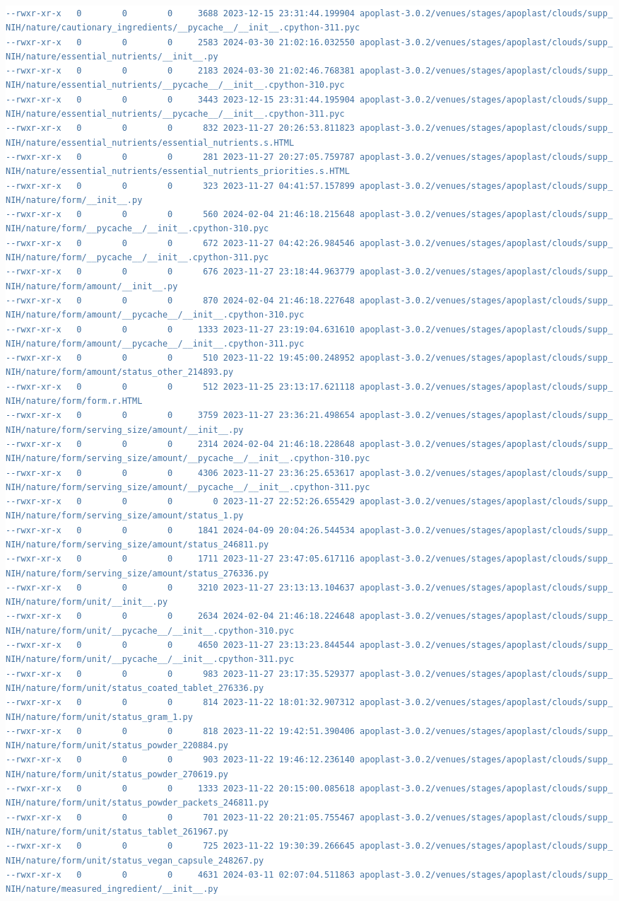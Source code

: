 ```diff
--rwxr-xr-x   0        0        0     3688 2023-12-15 23:31:44.199904 apoplast-3.0.2/venues/stages/apoplast/clouds/supp_NIH/nature/cautionary_ingredients/__pycache__/__init__.cpython-311.pyc
--rwxr-xr-x   0        0        0     2583 2024-03-30 21:02:16.032550 apoplast-3.0.2/venues/stages/apoplast/clouds/supp_NIH/nature/essential_nutrients/__init__.py
--rwxr-xr-x   0        0        0     2183 2024-03-30 21:02:46.768381 apoplast-3.0.2/venues/stages/apoplast/clouds/supp_NIH/nature/essential_nutrients/__pycache__/__init__.cpython-310.pyc
--rwxr-xr-x   0        0        0     3443 2023-12-15 23:31:44.195904 apoplast-3.0.2/venues/stages/apoplast/clouds/supp_NIH/nature/essential_nutrients/__pycache__/__init__.cpython-311.pyc
--rwxr-xr-x   0        0        0      832 2023-11-27 20:26:53.811823 apoplast-3.0.2/venues/stages/apoplast/clouds/supp_NIH/nature/essential_nutrients/essential_nutrients.s.HTML
--rwxr-xr-x   0        0        0      281 2023-11-27 20:27:05.759787 apoplast-3.0.2/venues/stages/apoplast/clouds/supp_NIH/nature/essential_nutrients/essential_nutrients_priorities.s.HTML
--rwxr-xr-x   0        0        0      323 2023-11-27 04:41:57.157899 apoplast-3.0.2/venues/stages/apoplast/clouds/supp_NIH/nature/form/__init__.py
--rwxr-xr-x   0        0        0      560 2024-02-04 21:46:18.215648 apoplast-3.0.2/venues/stages/apoplast/clouds/supp_NIH/nature/form/__pycache__/__init__.cpython-310.pyc
--rwxr-xr-x   0        0        0      672 2023-11-27 04:42:26.984546 apoplast-3.0.2/venues/stages/apoplast/clouds/supp_NIH/nature/form/__pycache__/__init__.cpython-311.pyc
--rwxr-xr-x   0        0        0      676 2023-11-27 23:18:44.963779 apoplast-3.0.2/venues/stages/apoplast/clouds/supp_NIH/nature/form/amount/__init__.py
--rwxr-xr-x   0        0        0      870 2024-02-04 21:46:18.227648 apoplast-3.0.2/venues/stages/apoplast/clouds/supp_NIH/nature/form/amount/__pycache__/__init__.cpython-310.pyc
--rwxr-xr-x   0        0        0     1333 2023-11-27 23:19:04.631610 apoplast-3.0.2/venues/stages/apoplast/clouds/supp_NIH/nature/form/amount/__pycache__/__init__.cpython-311.pyc
--rwxr-xr-x   0        0        0      510 2023-11-22 19:45:00.248952 apoplast-3.0.2/venues/stages/apoplast/clouds/supp_NIH/nature/form/amount/status_other_214893.py
--rwxr-xr-x   0        0        0      512 2023-11-25 23:13:17.621118 apoplast-3.0.2/venues/stages/apoplast/clouds/supp_NIH/nature/form/form.r.HTML
--rwxr-xr-x   0        0        0     3759 2023-11-27 23:36:21.498654 apoplast-3.0.2/venues/stages/apoplast/clouds/supp_NIH/nature/form/serving_size/amount/__init__.py
--rwxr-xr-x   0        0        0     2314 2024-02-04 21:46:18.228648 apoplast-3.0.2/venues/stages/apoplast/clouds/supp_NIH/nature/form/serving_size/amount/__pycache__/__init__.cpython-310.pyc
--rwxr-xr-x   0        0        0     4306 2023-11-27 23:36:25.653617 apoplast-3.0.2/venues/stages/apoplast/clouds/supp_NIH/nature/form/serving_size/amount/__pycache__/__init__.cpython-311.pyc
--rwxr-xr-x   0        0        0        0 2023-11-27 22:52:26.655429 apoplast-3.0.2/venues/stages/apoplast/clouds/supp_NIH/nature/form/serving_size/amount/status_1.py
--rwxr-xr-x   0        0        0     1841 2024-04-09 20:04:26.544534 apoplast-3.0.2/venues/stages/apoplast/clouds/supp_NIH/nature/form/serving_size/amount/status_246811.py
--rwxr-xr-x   0        0        0     1711 2023-11-27 23:47:05.617116 apoplast-3.0.2/venues/stages/apoplast/clouds/supp_NIH/nature/form/serving_size/amount/status_276336.py
--rwxr-xr-x   0        0        0     3210 2023-11-27 23:13:13.104637 apoplast-3.0.2/venues/stages/apoplast/clouds/supp_NIH/nature/form/unit/__init__.py
--rwxr-xr-x   0        0        0     2634 2024-02-04 21:46:18.224648 apoplast-3.0.2/venues/stages/apoplast/clouds/supp_NIH/nature/form/unit/__pycache__/__init__.cpython-310.pyc
--rwxr-xr-x   0        0        0     4650 2023-11-27 23:13:23.844544 apoplast-3.0.2/venues/stages/apoplast/clouds/supp_NIH/nature/form/unit/__pycache__/__init__.cpython-311.pyc
--rwxr-xr-x   0        0        0      983 2023-11-27 23:17:35.529377 apoplast-3.0.2/venues/stages/apoplast/clouds/supp_NIH/nature/form/unit/status_coated_tablet_276336.py
--rwxr-xr-x   0        0        0      814 2023-11-22 18:01:32.907312 apoplast-3.0.2/venues/stages/apoplast/clouds/supp_NIH/nature/form/unit/status_gram_1.py
--rwxr-xr-x   0        0        0      818 2023-11-22 19:42:51.390406 apoplast-3.0.2/venues/stages/apoplast/clouds/supp_NIH/nature/form/unit/status_powder_220884.py
--rwxr-xr-x   0        0        0      903 2023-11-22 19:46:12.236140 apoplast-3.0.2/venues/stages/apoplast/clouds/supp_NIH/nature/form/unit/status_powder_270619.py
--rwxr-xr-x   0        0        0     1333 2023-11-22 20:15:00.085618 apoplast-3.0.2/venues/stages/apoplast/clouds/supp_NIH/nature/form/unit/status_powder_packets_246811.py
--rwxr-xr-x   0        0        0      701 2023-11-22 20:21:05.755467 apoplast-3.0.2/venues/stages/apoplast/clouds/supp_NIH/nature/form/unit/status_tablet_261967.py
--rwxr-xr-x   0        0        0      725 2023-11-22 19:30:39.266645 apoplast-3.0.2/venues/stages/apoplast/clouds/supp_NIH/nature/form/unit/status_vegan_capsule_248267.py
--rwxr-xr-x   0        0        0     4631 2024-03-11 02:07:04.511863 apoplast-3.0.2/venues/stages/apoplast/clouds/supp_NIH/nature/measured_ingredient/__init__.py
```